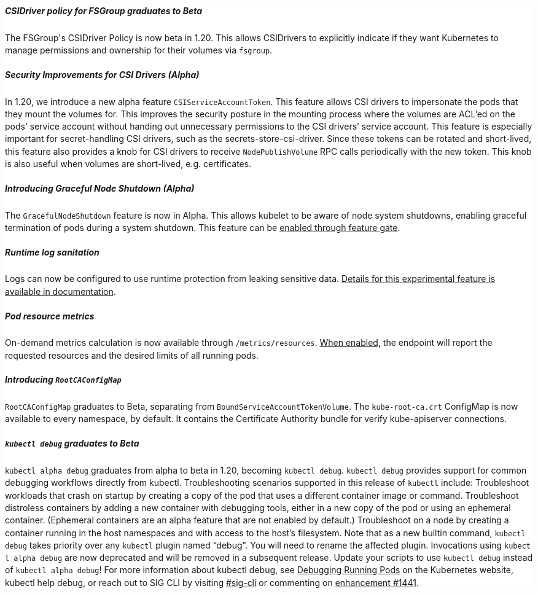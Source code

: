 ##### CSIDriver policy for FSGroup graduates to Beta

The FSGroup's CSIDriver Policy is now beta in 1.20. This allows CSIDrivers to explicitly indicate if they want Kubernetes to manage permissions and ownership for their volumes via `fsgroup`. 

##### Security Improvements for CSI Drivers (Alpha)

In 1.20, we introduce a new alpha feature `CSIServiceAccountToken`. This feature allows CSI drivers to impersonate the pods that they mount the volumes for. This improves the security posture in the mounting process where the volumes are ACL’ed on the pods’ service account without handing out unnecessary permissions to the CSI drivers’ service account. This feature is especially important for secret-handling CSI drivers, such as the secrets-store-csi-driver. Since these tokens can be rotated and short-lived, this feature also provides a knob for CSI drivers to receive `NodePublishVolume` RPC calls periodically with the new token. This knob is also useful when volumes are short-lived, e.g. certificates.

##### Introducing Graceful Node Shutdown (Alpha)

The `GracefulNodeShutdown` feature is now in Alpha. This allows kubelet to be aware of node system shutdowns, enabling graceful termination of pods during a system shutdown. This feature can be [enabled through feature gate](https://docs.k8s.io/concepts/architecture/nodes/#graceful-node-shutdown).

##### Runtime log sanitation

Logs can now be configured to use runtime protection from leaking sensitive data. [Details for this experimental feature is available in documentation](https://docs.k8s.io/concepts/cluster-administration/system-logs/#log-sanitization).

##### Pod resource metrics

On-demand metrics calculation is now available through `/metrics/resources`. [When enabled](
https://docs.k8s.io/concepts/cluster-administration/system-metrics#kube-scheduler-metrics), the endpoint will report the requested resources and the desired limits of all running pods.

##### Introducing `RootCAConfigMap`

`RootCAConfigMap` graduates to Beta, separating from `BoundServiceAccountTokenVolume`. The `kube-root-ca.crt` ConfigMap is now available to every namespace, by default. It contains the Certificate Authority bundle for verify kube-apiserver connections.

##### `kubectl debug` graduates to Beta

`kubectl alpha debug` graduates from alpha to beta in 1.20, becoming `kubectl debug`.
`kubectl debug` provides support for common debugging workflows directly from kubectl. Troubleshooting scenarios supported in this release of `kubectl` include:
Troubleshoot workloads that crash on startup by creating a copy of the pod that uses a different container image or command.
Troubleshoot distroless containers by adding a new container with debugging tools, either in a new copy of the pod or using an ephemeral container. (Ephemeral containers are an alpha feature that are not enabled by default.)
Troubleshoot on a node by creating a container running in the host namespaces and with access to the host’s filesystem.
Note that as a new builtin command, `kubectl debug` takes priority over any `kubectl` plugin named “debug”. You will need to rename the affected plugin.
Invocations using `kubectl alpha debug` are now deprecated and will be removed in a subsequent release. Update your scripts to use `kubectl debug` instead of `kubectl alpha debug`!
For more information about kubectl debug, see [Debugging Running Pods](https://kubernetes.io/docs/tasks/debug-application-cluster/debug-running-pod/) on the Kubernetes website, kubectl help debug, or reach out to SIG CLI by visiting [#sig-cli](https://kubernetes.slack.com/messages/sig-cli) or commenting on [enhancement #1441](https://features.k8s.io/1441).
